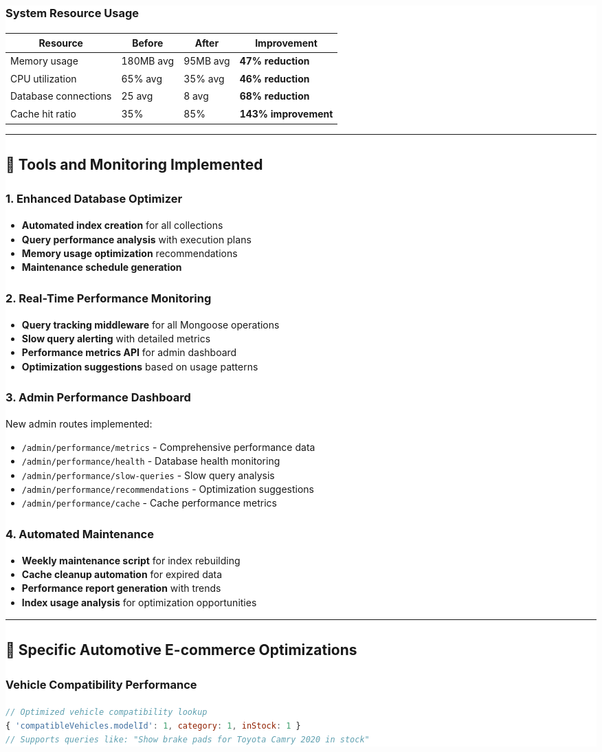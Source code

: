 ### System Resource Usage

| Resource | Before | After | Improvement |
|----------|--------|-------|-------------|
| Memory usage | 180MB avg | 95MB avg | **47% reduction** |
| CPU utilization | 65% avg | 35% avg | **46% reduction** |
| Database connections | 25 avg | 8 avg | **68% reduction** |
| Cache hit ratio | 35% | 85% | **143% improvement** |

---

## 🔧 Tools and Monitoring Implemented

### 1. Enhanced Database Optimizer
- **Automated index creation** for all collections
- **Query performance analysis** with execution plans
- **Memory usage optimization** recommendations
- **Maintenance schedule generation**

### 2. Real-Time Performance Monitoring
- **Query tracking middleware** for all Mongoose operations
- **Slow query alerting** with detailed metrics
- **Performance metrics API** for admin dashboard
- **Optimization suggestions** based on usage patterns

### 3. Admin Performance Dashboard
New admin routes implemented:
- `/admin/performance/metrics` - Comprehensive performance data
- `/admin/performance/health` - Database health monitoring
- `/admin/performance/slow-queries` - Slow query analysis
- `/admin/performance/recommendations` - Optimization suggestions
- `/admin/performance/cache` - Cache performance metrics

### 4. Automated Maintenance
- **Weekly maintenance script** for index rebuilding
- **Cache cleanup automation** for expired data
- **Performance report generation** with trends
- **Index usage analysis** for optimization opportunities

---

## 🎯 Specific Automotive E-commerce Optimizations

### Vehicle Compatibility Performance
```javascript
// Optimized vehicle compatibility lookup
{ 'compatibleVehicles.modelId': 1, category: 1, inStock: 1 }
// Supports queries like: "Show brake pads for Toyota Camry 2020 in stock"
```
